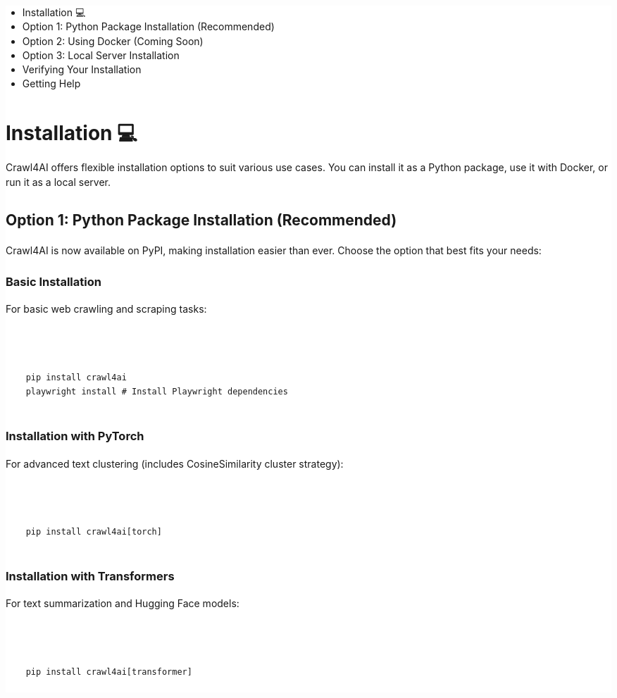   * Installation 💻
  * Option 1: Python Package Installation (Recommended)
  * Option 2: Using Docker (Coming Soon)
  * Option 3: Local Server Installation
  * Verifying Your Installation
  * Getting Help

# Installation 💻

Crawl4AI offers flexible installation options to suit various use cases. You
can install it as a Python package, use it with Docker, or run it as a local
server.

## Option 1: Python Package Installation (Recommended)

Crawl4AI is now available on PyPI, making installation easier than ever.
Choose the option that best fits your needs:

### Basic Installation

For basic web crawling and scraping tasks:

```

    
    
    pip install crawl4ai
    playwright install # Install Playwright dependencies
    
```

### Installation with PyTorch

For advanced text clustering (includes CosineSimilarity cluster strategy):

```

    
    
    pip install crawl4ai[torch]
    
```

### Installation with Transformers

For text summarization and Hugging Face models:

```

    
    
    pip install crawl4ai[transformer]
    
```
